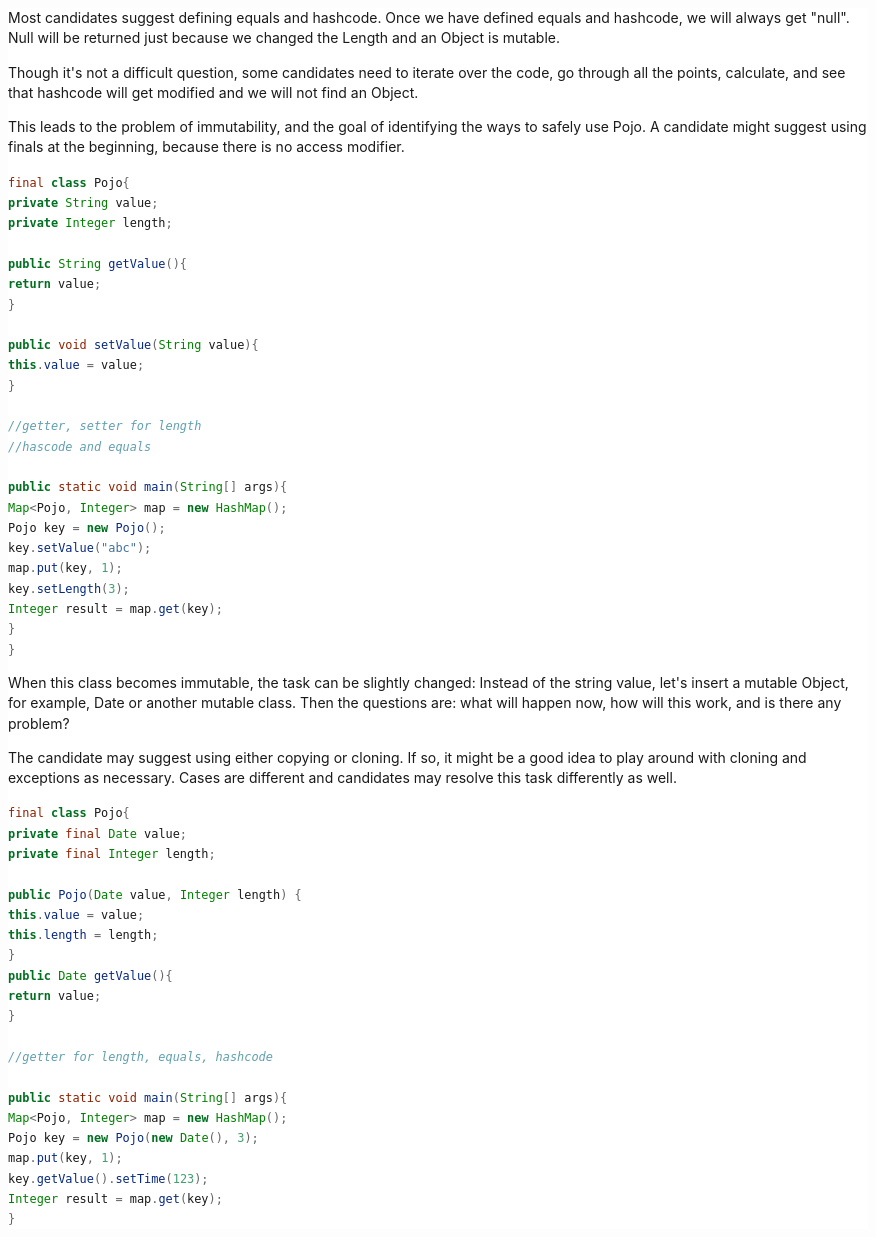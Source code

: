 Most candidates suggest defining equals and hashcode. Once we have defined equals and hashcode, we will always get "null". Null will be returned just because we changed the Length and an Object is mutable.

Though it's not a difficult question, some candidates need to iterate over the code, go through all the points, calculate, and see that hashcode will get modified and we will not find an Object.

This leads to the problem of immutability, and the goal of identifying the ways to safely use Pojo. A candidate might suggest using finals at the beginning, because there is no access modifier.

```Java
final class Pojo{
private String value;
private Integer length;

public String getValue(){
return value;
}

public void setValue(String value){
this.value = value;
}

//getter, setter for length
//hascode and equals

public static void main(String[] args){
Map<Pojo, Integer> map = new HashMap();
Pojo key = new Pojo();
key.setValue("abc");
map.put(key, 1);
key.setLength(3);
Integer result = map.get(key);
}
}
```

When this class becomes immutable, the task can be slightly changed: Instead of the string value, let's insert a mutable Object, for example, Date or another mutable class. Then the questions are: what will happen now, how will this work, and is there any problem?

The candidate may suggest using either copying or cloning. If so, it might be a good idea to play around with cloning and exceptions as necessary. Cases are different and candidates may resolve this task differently as well.

```Java
final class Pojo{
private final Date value;
private final Integer length;

public Pojo(Date value, Integer length) {
this.value = value;
this.length = length;
}
public Date getValue(){
return value; 
}

//getter for length, equals, hashcode 

public static void main(String[] args){
Map<Pojo, Integer> map = new HashMap();
Pojo key = new Pojo(new Date(), 3);
map.put(key, 1);
key.getValue().setTime(123);
Integer result = map.get(key);
}
```